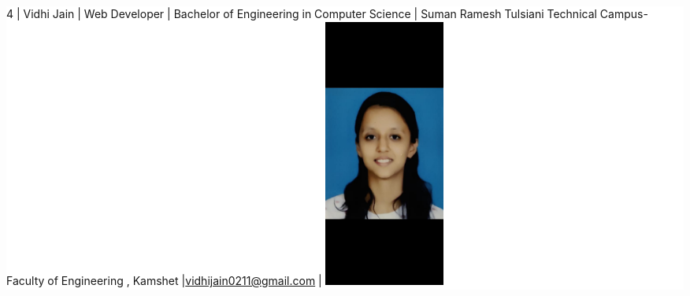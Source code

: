 4 | Vidhi Jain | Web Developer   | Bachelor of Engineering in Computer Science | Suman Ramesh Tulsiani Technical Campus-Faculty of Engineering , Kamshet |vidhijain0211@gmail.com | <a href="https://github.com/MrMuzik1"><img src="images/vidhi.jpeg" alt="Vedant Jadhav" hight="150px" width="150px"/></a>
